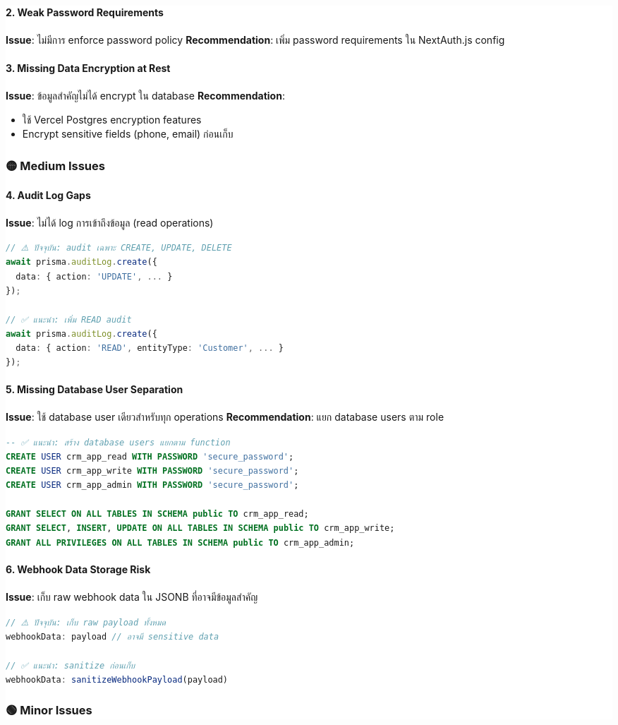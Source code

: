 #### 2. Weak Password Requirements
**Issue**: ไม่มีการ enforce password policy
**Recommendation**: เพิ่ม password requirements ใน NextAuth.js config

#### 3. Missing Data Encryption at Rest
**Issue**: ข้อมูลสำคัญไม่ได้ encrypt ใน database
**Recommendation**:
- ใช้ Vercel Postgres encryption features
- Encrypt sensitive fields (phone, email) ก่อนเก็บ

### 🟡 Medium Issues

#### 4. Audit Log Gaps
**Issue**: ไม่ได้ log การเข้าถึงข้อมูล (read operations)
```typescript
// ⚠️ ปัจจุบัน: audit เฉพาะ CREATE, UPDATE, DELETE
await prisma.auditLog.create({
  data: { action: 'UPDATE', ... }
});

// ✅ แนะนำ: เพิ่ม READ audit
await prisma.auditLog.create({
  data: { action: 'READ', entityType: 'Customer', ... }
});
```

#### 5. Missing Database User Separation
**Issue**: ใช้ database user เดียวสำหรับทุก operations
**Recommendation**: แยก database users ตาม role
```sql
-- ✅ แนะนำ: สร้าง database users แยกตาม function
CREATE USER crm_app_read WITH PASSWORD 'secure_password';
CREATE USER crm_app_write WITH PASSWORD 'secure_password';
CREATE USER crm_app_admin WITH PASSWORD 'secure_password';

GRANT SELECT ON ALL TABLES IN SCHEMA public TO crm_app_read;
GRANT SELECT, INSERT, UPDATE ON ALL TABLES IN SCHEMA public TO crm_app_write;
GRANT ALL PRIVILEGES ON ALL TABLES IN SCHEMA public TO crm_app_admin;
```

#### 6. Webhook Data Storage Risk
**Issue**: เก็บ raw webhook data ใน JSONB ที่อาจมีข้อมูลสำคัญ
```typescript
// ⚠️ ปัจจุบัน: เก็บ raw payload ทั้งหมด
webhookData: payload // อาจมี sensitive data

// ✅ แนะนำ: sanitize ก่อนเก็บ
webhookData: sanitizeWebhookPayload(payload)
```

### 🟢 Minor Issues
